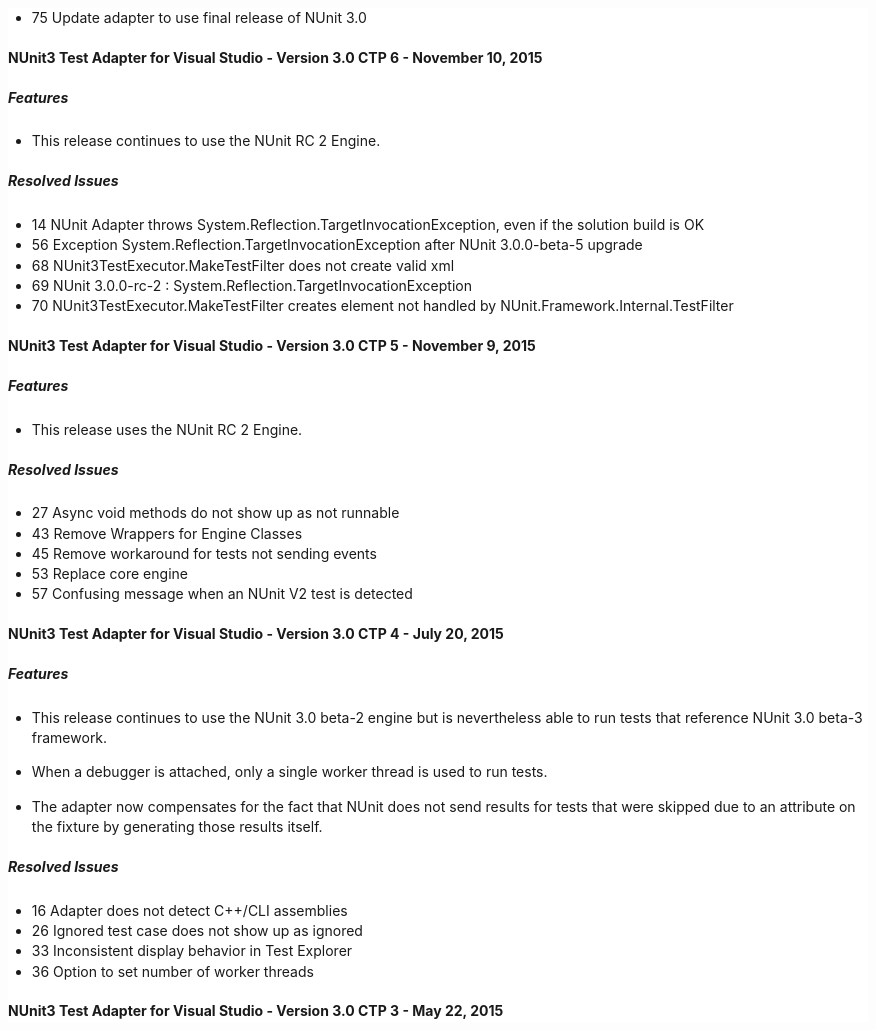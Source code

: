  * 75 Update adapter to use final release of NUnit 3.0 

#### NUnit3 Test Adapter for Visual Studio - Version 3.0 CTP 6 - November 10, 2015

##### Features

 * This release continues to use the NUnit RC 2 Engine.

##### Resolved Issues

 * 14 NUnit Adapter throws System.Reflection.TargetInvocationException, even if the solution build is OK
 * 56 Exception System.Reflection.TargetInvocationException after NUnit 3.0.0-beta-5 upgrade
 * 68 NUnit3TestExecutor.MakeTestFilter does not create valid xml
 * 69 NUnit 3.0.0-rc-2 : System.Reflection.TargetInvocationException
 * 70 NUnit3TestExecutor.MakeTestFilter creates element not handled by NUnit.Framework.Internal.TestFilter 

#### NUnit3 Test Adapter for Visual Studio - Version 3.0 CTP 5 - November 9, 2015

##### Features

 * This release uses the NUnit RC 2 Engine.

##### Resolved Issues

 * 27 Async void methods do not show up as not runnable
 * 43 Remove Wrappers for Engine Classes
 * 45 Remove workaround for tests not sending events
 * 53 Replace core engine
 * 57 Confusing message when an NUnit V2 test is detected

#### NUnit3 Test Adapter for Visual Studio - Version 3.0 CTP 4 - July 20, 2015

##### Features

 * This release continues to use the NUnit 3.0 beta-2 engine but is nevertheless able to run tests that reference NUnit 3.0 beta-3 framework.

 * When a debugger is attached, only a single worker thread is used to run tests.

 * The adapter now compensates for the fact that NUnit does not send results for tests that were skipped due to an attribute on the fixture by generating those results itself.

##### Resolved Issues

 * 16 Adapter does not detect C++/CLI assemblies
 * 26 Ignored test case does not show up as ignored
 * 33 Inconsistent display behavior in Test Explorer
 * 36 Option to set number of worker threads

#### NUnit3 Test Adapter for Visual Studio - Version 3.0 CTP 3 - May 22, 2015
